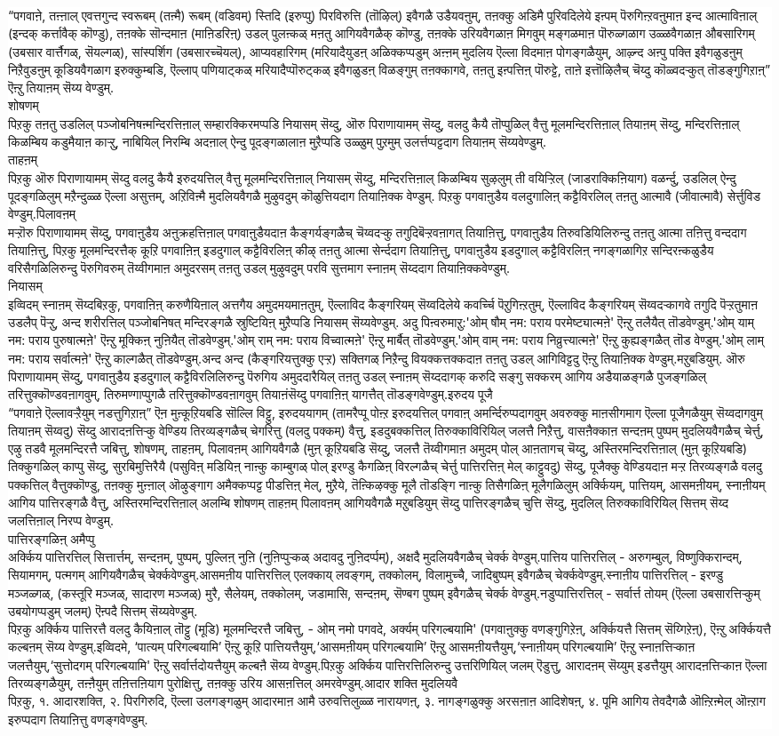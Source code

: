 “पगवाऩे, तऩ्ऩाल् एवत्तगुन्द स्वरूबम् (तऩ्मै) रूबम् (वडिवम्) स्तिदि (इरुप्पु) पिरविरुत्ति (तॊऴिल्) इवैगळै उडैयवऩुम्, तऩक्कु अडिमै पुरिवदिलेये इऩ्पम् पॆरुगिऩ्ऱवऩुमाऩ इन्द आत्माविऩाल् (इन्दक् कर्त्तावैक् कॊण्डु), तऩक्के सॊन्दमाऩ (माऩिडरिऩ्) उडल् पुलऩ्कळ् मऩतु आगियवैगळैक् कॊण्डु, तऩक्के उरियवैगळाऩ मिगवुम् मङ्गळमाऩ पॊरुळ्गळाग उळ्ळवैगळाऩ औबसारिगम् (उबसार वार्त्तैगळ्, सॆयल्गळ्), सांस्पर्शिग (उबसारच्चॆयल्), आप्यवहारिगम् (मरियादैयुडऩ् अळिक्कप्पडुम् अऩ्ऩम् मुदलिय ऎल्ला विदमाऩ पोगङ्गळैयुम्, आऴ्न्द अऩ्पु पक्ति इवैगळुडऩुम् निऱैवुडऩुम् कूडियवैगळाग इरुक्कुम्बडि, ऎल्लाप् पणियाट्कळ् मरियादैप्पॊरुट्कळ् इवैगळुडऩ् विळङ्गुम् तऩक्कागवे, तऩतु इऩ्पत्तिऩ् पॊरुट्टे, ताऩे इत्तॊऴिलैच् चॆय्दु कॊळ्वदऱ्कुत् तॊडङ्गुगिऱाऩ्” ऎऩ्ऱु तियाऩम् सॆय्य वेण्डुम्.  
शोषणम्  
पिऱकु तऩतु उडलिल् पञ्जोबनिषऩ्मन्दिरत्तिऩाल् सम्हारक्किरमप्पडि नियासम् सॆय्दु, ऒरु पिराणायामम् सॆय्दु, वलदु कैयै तॊप्पुळिल् वैत्तु मूलमन्दिरत्तिऩाल् तियाऩम् सॆय्दु, मन्दिरत्तिऩाल् किळम्बिय कडुमैयाऩ काऱ्ऱु, नाबियिल् निरम्बि अदऩाल् ऐन्दु पूदङ्गळालाऩ मुऱैप्पडि उळ्ळुम् पुऱमुम् उलर्त्तप्पट्टदाग तियाऩम् सॆय्यवेण्डुम्.  
ताहऩम्  
पिऱकु ऒरु पिराणायामम् सॆय्दु वलदु कैयै इरुदयत्तिल् वैत्तु मूलमन्दिरत्तिऩाल् नियासम् सॆय्दु, मन्दिरत्तिऩाल् किळम्बिय सुऴलुम् ती वयिऱ्ऱिल् (जाडराक्किऩियाग) वळर्न्दु, उडलिल् ऐन्दु पूदङ्गळिलुम् मऱैन्दुळ्ळ ऎल्ला असुत्तम्, अऱिविऩ्मै मुदलियवैगळै मुऴुवदुम् कॊळुत्तियदाग तियाऩिक्क वेण्डुम्. पिऱकु पगवाऩुडैय वलदुगालिऩ् कट्टैविरलिल् तऩतु आत्मावै (जीवात्मावै) सेर्त्तुविड वेण्डुम्.पिलावऩम्  
मऱ्ऱॊरु पिराणायामम् सॆय्दु, पगवाऩुडैय अऩुक्रहत्तिऩाल् पगवाऩुडैयदाऩ कैङ्गर्यङ्गळैच् चॆय्वदऱ्कु तगुदिबॆऱ्ऱवऩागत् तियाऩित्तु, पगवाऩुडैय तिरुवडियिलिरुन्दु तऩतु आत्मा तऩित्तु वन्ददाग तियाऩित्तु, पिऱकु मूलमन्दिरत्तैक् कूऱि पगवाऩिऩ् इडदुगाल् कट्टैविरलिऩ् कीऴ् तऩतु आत्मा सेर्न्ददाग तियाऩित्तु, पगवाऩुडैय इडदुगाल् कट्टैविरलिऩ् नगङ्गळागिऱ सन्दिरऩ्कळुडैय वरिसैगळिलिरुन्दु पॆरुगिवरुम् तॆय्वीगमाऩ अमुदरसम् तऩतु उडल् मुऴुवदुम् परवि सुत्तमाग स्नाऩम् सॆय्ददाग तियाऩिक्कवेण्डुम्.  
नियासम्  
इव्विदम् स्नाऩम् सॆय्दबिऱकु, पगवाऩिऩ् करुणैयिऩाल् अत्तगैय अमुदमयमाऩतुम्, ऎल्लाविद कैङ्गरियम् सॆय्वदिलेये कवर्च्चि पॆऱुगिऩ्ऱतुम्, ऎल्लाविद कैङ्गरियम् सॆय्वदऱ्कागवे तगुदि पॆऱ्ऱतुमाऩ उडलैप् पॆऱ्ऱु, अन्द शरीरत्तिल् पञ्जोबनिषत् मन्दिरङ्गळै स्रुष्टियिऩ् मुऱैप्पडि नियासम् सॆय्यवेण्डुम्. अदु पिऩ्वरुमाऱु:'ओम् षौम् नम: पराय परमेष्ट्यात्मऩे' ऎऩ्ऱु तलैयैत् तॊडवेण्डुम्.'ओम् याम् नम: पराय पुरुषात्मऩे' ऎऩ्ऱु मूक्किऩ् नुऩियैत् तॊडवेण्डुम्.'ओम् राम् नम: पराय विच्वात्मऩे' ऎऩ्ऱु मार्बैत् तॊडवेण्डुम्.'ओम् वाम् नम: पराय निव्रुत्त्यात्मऩे' ऎऩ्ऱु कुह्यङ्गळैत् तॊड वेण्डुम्.'ओम् लाम् नम: पराय सर्वात्मऩे' ऎऩ्ऱु काल्गळैत् तॊडवेण्डुम्.अन्द अन्द (कैङ्गरियत्तुक्कु एऱ्ऱ) सक्तिगळ् निऱैन्दु वियक्कत्तक्कदाऩ तऩतु उडल् आगिविट्टदु ऎऩ्ऱु तियाऩिक्क वेण्डुम्.मऱुबडियुम्. ऒरु पिराणायामम् सॆय्दु, पगवाऩुडैय इडदुगाल् कट्टैविरलिलिरुन्दु पॆरुगिय अमुददारैयिल् तऩतु उडल् स्नाऩम् सॆय्ददागक् करुदि सङ्गु सक्करम् आगिय अडैयाळङ्गळै पुजङ्गळिल् तरित्तुक्कॊण्डवऩागवुम्, तिरुमण्गाप्पुगळै तरित्तुक्कॊण्डवऩागवुम् तियाऩंसॆय्दु पगवाऩिऩ् यागत्तैत् तॊडङ्गवेण्डुम्.इरुदय पूजै  
“पगवाऩे ऎल्लावऱ्ऱैयुम् नडत्तुगिऱाऩ्” ऎऩ मुऩ्कूऱियबडि सॊल्लि विट्टु, इरुदययागम् (तामरैप्पू पोऩ्ऱ इरुदयत्तिल् पगवाऩ् अमर्न्दिरुप्पदागवुम् अवरुक्कु माऩसीगमाग ऎल्ला पूजैगळैयुम् सॆय्वदागवुम् तियाऩम् सॆय्वदु) सॆय्दु आरादऩत्तिऱ्कु वेण्डिय तिरव्यङ्गळैच् चेगरित्तु (वलदु पक्कम्) वैत्तु, इडदुबक्कत्तिल् तिरुक्काविरियिल् जलत्तै निऱैत्तु, वासऩैक्काऩ सन्दऩम् पुष्पम् मुदलियवैगळैच् चेर्त्तु, एऴु तडवै मूलमन्दिरत्तै जबित्तु, शोषणम्, ताहऩम्, पिलावऩम् आगियवैगळै (मुऩ् कूऱियबडि सॆय्दु, जलत्तै तॆय्वीगमाऩ अमुदम् पोल् आऩतागच् चॆय्दु, अस्तिरमन्दिरत्तिऩाल् (मुऩ् कूऱियबडि) तिक्कुगळिल् काप्पु सॆय्दु, सुरबिमुत्तिरैयै (पसुविऩ् मडियिऩ् नाऩ्कु काम्बुगळ् पोल् इरण्डु कैगळिऩ् विरल्गळैच् चेर्त्तु पात्तिरत्तिऩ् मेल् काट्टुवदु) सॆय्दु, पूजैक्कु वेण्डियदाऩ मऱ्ऱ तिरव्यङ्गळै वलदु पक्कत्तिल् वैत्तुक्कॊण्डु, तऩक्कु मुऩ्ऩाल् ऒऴुङ्गाग अमैक्कप्पट्ट पीडत्तिऩ् मेल्, मुऱैये, तॆऩ्किऴक्कु मूलै तॊडङ्गि नाऩ्कु तिसैगळिऩ् मूलैगळिलुम् अर्क्कियम्, पात्तियम्, आसमऩीयम्, स्नाऩीयम् आगिय पात्तिरङ्गळै वैत्तु, अस्तिरमन्दिरत्तिऩाल् अलम्बि शोषणम् ताहऩम् पिलावऩम् आगियवैगळै मऱुबडियुम् सॆय्दु पात्तिरङ्गळैच् चुत्ति सॆय्दु, मुदलिल् तिरुक्काविरियिल् सित्तम् सॆय्द जलत्तिऩाल् निरप्प वेण्डुम्.  
पात्तिरङ्गळिऩ् अमैप्पु  
अर्क्किय पात्तिरत्तिल् सित्तार्त्तम्, सन्दऩम्, पुष्पम्, पुल्लिऩ् नुऩि (नुऩिप्पुऱ्कळ् अदावदु नुऩिदर्प्पम्), अक्षदै मुदलियवैगळैच् चेर्क्क वेण्डुम्.पात्तिय पात्तिरत्तिल् - अरुगम्बुल्, विष्णुक्किरान्दम्, सियामगम्, पत्मगम् आगियवैगळैच् चेर्क्कवेण्डुम्.आसमऩीय पात्तिरत्तिल् एलक्काय् लवङ्गम्, तक्कोलम्, विलामुच्चै, जादिबुष्पम् इवैगळैच् चेर्क्कवेण्डुम्.स्नाऩीय पात्तिरत्तिल् - इरण्डु मञ्जळ्गळ्, (कस्तूरि मञ्जळ्, सादारण मञ्जळ्) मुरै, सैलेयम्, तक्कोलम्, जडामासि, सन्दऩम्, सॆण्बग पुष्पम् इवैगळैच् चेर्क्क वेण्डुम्.नडुप्पात्तिरत्तिल् - सर्वार्त्त तोयम् (ऎल्ला उबसारत्तिऱ्कुम् उबयोगप्पडुम् जलम्) ऎऩ्पदै सित्तम् सॆय्यवेण्डुम्.  
पिऱकु अर्क्किय पात्तिरत्तै वलदु कैयिऩाल् तॊट्टु (मूडि) मूलमन्दिरत्तै जबित्तु, - ओम् नमो पगवदे, अर्क्यम् परिगल्बयामि' (पगवाऩुक्कु वणङ्गुगिऱेऩ्, अर्क्कियत्तै सित्तम् सॆय्गिऱेऩ्), ऎऩ्ऱु अर्क्कियत्तै कल्बऩम् सॆय्य वेण्डुम्.इव्विदमे, ‘पात्यम् परिगल्बयामि’ ऎऩ्ऱु कूऱि पात्तियत्तैयुम्,‘आसमऩीयम् परिगल्बयामि’ ऎऩ्ऱु आसमऩीयत्तैयुम्,‘स्नाऩीयम् परिगल्बयामि’ ऎऩ्ऱु स्नाऩत्तिऱ्काऩ जलत्तैयुम्,‘सुत्तोदगम् परिगल्बयामि' ऎऩ्ऱु सर्वार्त्तदोयत्तैयुम् कल्बऩै सॆय्य वेण्डुम्.पिऱकु अर्क्किय पात्तिरत्तिलिरुन्दु उत्तरिणियिल् जलम् ऎडुत्तु, आरादऩम् सॆय्युम् इडत्तैयुम् आरादऩत्तिऱ्काऩ ऎल्ला तिरव्यङ्गळैयुम्, तऩ्ऩैयुम् तऩित्तऩियाग पुरोक्षित्तु, तऩक्कु उरिय आसऩत्तिल् अमरवेण्डुम्.आदार शक्ति मुदलियवै  
पिऱकु, १. आदारशक्ति, २. पिरगिरुदि, ऎल्ला उलगङ्गळुम् आदारमाऩ आमै उरुवत्तिलुळ्ळ नारायणऩ्, ३. नागङ्गळुक्कु अरसऩाऩ आदिशेषऩ्, ४. पूमि आगिय तेवदैगळै ऒऩ्ऱिऩ्मेल् ऒऩ्ऱाग इरुप्पदाग तियाऩित्तु वणङ्गवेण्डुम्.  